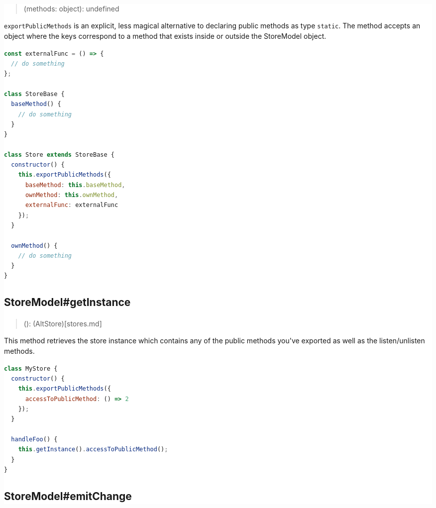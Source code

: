 > (methods: object): undefined

`exportPublicMethods` is an explicit, less magical alternative to declaring public methods as type `static`. The method accepts an object where the keys correspond to a method that exists inside or outside the StoreModel object.

```js
const externalFunc = () => {
  // do something
};

class StoreBase {
  baseMethod() {
    // do something
  }
}

class Store extends StoreBase {
  constructor() {
    this.exportPublicMethods({
      baseMethod: this.baseMethod,
      ownMethod: this.ownMethod,
      externalFunc: externalFunc
    });
  }

  ownMethod() {
    // do something
  }
}
```

## StoreModel#getInstance

> (): (AltStore)[stores.md]

This method retrieves the store instance which contains any of the public methods you've exported as well as the listen/unlisten methods.

```js
class MyStore {
  constructor() {
    this.exportPublicMethods({
      accessToPublicMethod: () => 2
    });
  }

  handleFoo() {
    this.getInstance().accessToPublicMethod();
  }
}
```

## StoreModel#emitChange
